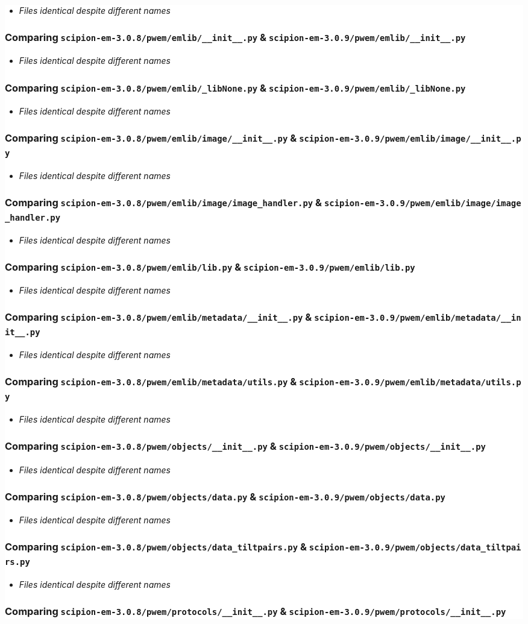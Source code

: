  * *Files identical despite different names*

### Comparing `scipion-em-3.0.8/pwem/emlib/__init__.py` & `scipion-em-3.0.9/pwem/emlib/__init__.py`

 * *Files identical despite different names*

### Comparing `scipion-em-3.0.8/pwem/emlib/_libNone.py` & `scipion-em-3.0.9/pwem/emlib/_libNone.py`

 * *Files identical despite different names*

### Comparing `scipion-em-3.0.8/pwem/emlib/image/__init__.py` & `scipion-em-3.0.9/pwem/emlib/image/__init__.py`

 * *Files identical despite different names*

### Comparing `scipion-em-3.0.8/pwem/emlib/image/image_handler.py` & `scipion-em-3.0.9/pwem/emlib/image/image_handler.py`

 * *Files identical despite different names*

### Comparing `scipion-em-3.0.8/pwem/emlib/lib.py` & `scipion-em-3.0.9/pwem/emlib/lib.py`

 * *Files identical despite different names*

### Comparing `scipion-em-3.0.8/pwem/emlib/metadata/__init__.py` & `scipion-em-3.0.9/pwem/emlib/metadata/__init__.py`

 * *Files identical despite different names*

### Comparing `scipion-em-3.0.8/pwem/emlib/metadata/utils.py` & `scipion-em-3.0.9/pwem/emlib/metadata/utils.py`

 * *Files identical despite different names*

### Comparing `scipion-em-3.0.8/pwem/objects/__init__.py` & `scipion-em-3.0.9/pwem/objects/__init__.py`

 * *Files identical despite different names*

### Comparing `scipion-em-3.0.8/pwem/objects/data.py` & `scipion-em-3.0.9/pwem/objects/data.py`

 * *Files identical despite different names*

### Comparing `scipion-em-3.0.8/pwem/objects/data_tiltpairs.py` & `scipion-em-3.0.9/pwem/objects/data_tiltpairs.py`

 * *Files identical despite different names*

### Comparing `scipion-em-3.0.8/pwem/protocols/__init__.py` & `scipion-em-3.0.9/pwem/protocols/__init__.py`
